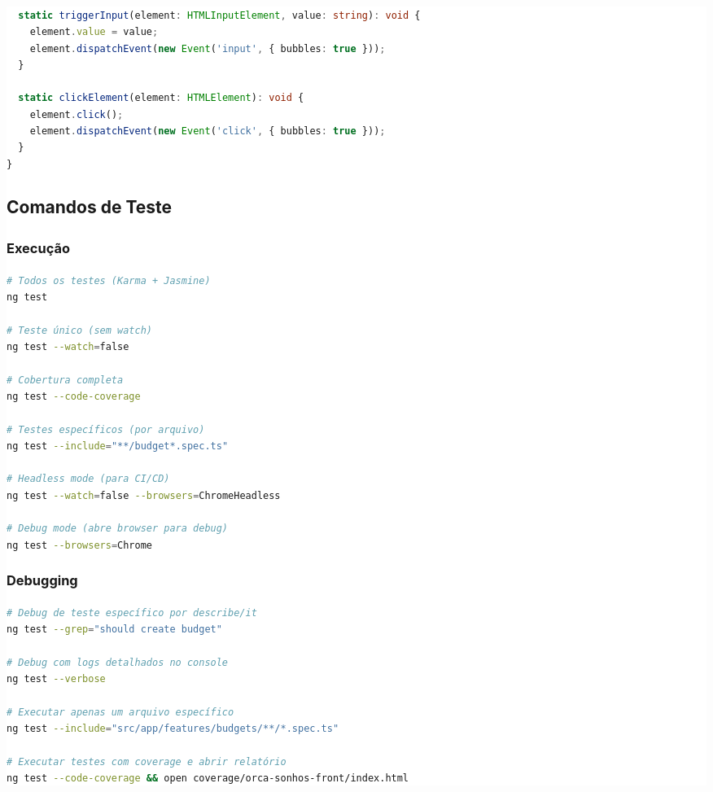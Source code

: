 ```typescript
  static triggerInput(element: HTMLInputElement, value: string): void {
    element.value = value;
    element.dispatchEvent(new Event('input', { bubbles: true }));
  }

  static clickElement(element: HTMLElement): void {
    element.click();
    element.dispatchEvent(new Event('click', { bubbles: true }));
  }
}
```

## Comandos de Teste

### Execução

```bash
# Todos os testes (Karma + Jasmine)
ng test

# Teste único (sem watch)
ng test --watch=false

# Cobertura completa
ng test --code-coverage

# Testes específicos (por arquivo)
ng test --include="**/budget*.spec.ts"

# Headless mode (para CI/CD)
ng test --watch=false --browsers=ChromeHeadless

# Debug mode (abre browser para debug)
ng test --browsers=Chrome
```

### Debugging

```bash
# Debug de teste específico por describe/it
ng test --grep="should create budget"

# Debug com logs detalhados no console
ng test --verbose

# Executar apenas um arquivo específico
ng test --include="src/app/features/budgets/**/*.spec.ts"

# Executar testes com coverage e abrir relatório
ng test --code-coverage && open coverage/orca-sonhos-front/index.html
```
